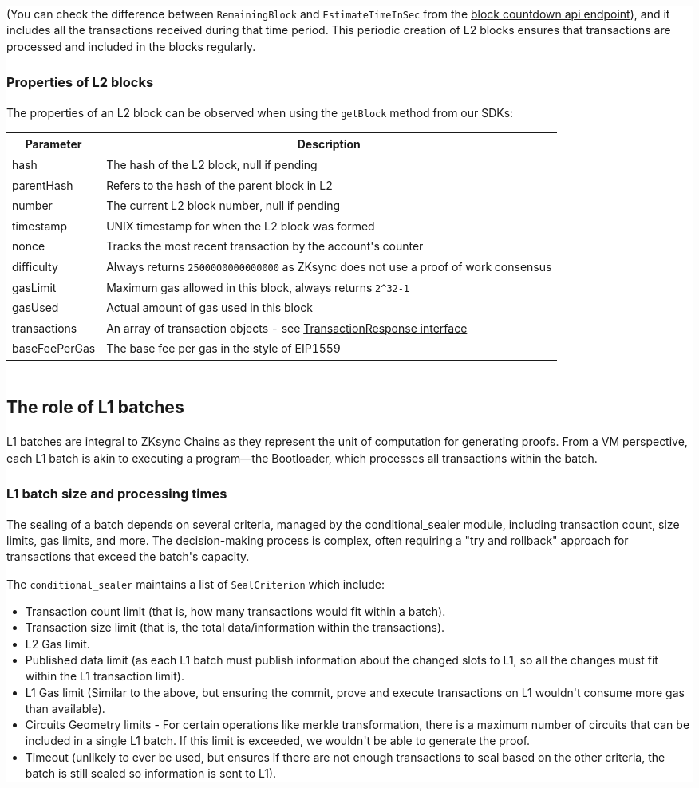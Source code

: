(You can check the difference between `RemainingBlock` and `EstimateTimeInSec` from
the [block countdown api endpoint](https://block-explorer-api.mainnet.zksync.io/docs#/Block%20API/ApiController_getBlockCountdown)),
and it includes all the transactions received during that time period.
This periodic creation of L2 blocks ensures that transactions are processed and included in the blocks regularly.

### Properties of L2 blocks

The properties of an L2 block can be observed when using the `getBlock` method from our SDKs:

| Parameter        | Description                                                                            |
|------------------|----------------------------------------------------------------------------------------|
| hash             | The hash of the L2 block, null if pending                                              |
| parentHash       | Refers to the hash of the parent block in L2                                           |
| number           | The current L2 block number, null if pending                                           |
| timestamp        | UNIX timestamp for when the L2 block was formed                                        |
| nonce            | Tracks the most recent transaction by the account's counter                            |
| difficulty       | Always returns `2500000000000000` as ZKsync does not use a proof of work consensus     |
| gasLimit         | Maximum gas allowed in this block, always returns `2^32-1`                             |
| gasUsed          | Actual amount of gas used in this block                                                |
| transactions     | An array of transaction objects - see [TransactionResponse interface](/zksync-network/sdk/js/ethers/api/v6/types#transactionresponse)   |
| baseFeePerGas    | The base fee per gas in the style of EIP1559                                           |

---
## The role of L1 batches

L1 batches are integral to ZKsync Chains as they represent the unit of computation for generating proofs.
From a VM perspective, each L1 batch is akin to executing a program—the Bootloader, which processes all transactions within the batch.

### L1 batch size and processing times

The sealing of a batch depends on several criteria,
managed by the [conditional_sealer](https://github.com/matter-labs/zksync-era/blob/main/core/node/state_keeper/src/seal_criteria/conditional_sealer.rs)
module, including transaction count, size limits, gas limits, and more.
The decision-making process is complex, often requiring a "try and rollback" approach for transactions that exceed the batch's capacity.

The `conditional_sealer` maintains a list of `SealCriterion` which include:

- Transaction count limit (that is, how many transactions would fit within a batch).
- Transaction size limit (that is, the total data/information within the transactions).
- L2 Gas limit.
- Published data limit (as each L1 batch must publish information about the changed slots to L1, so all the changes must
  fit within the L1 transaction limit).
- L1 Gas limit (Similar to the above, but ensuring the commit, prove and execute transactions on L1 wouldn't consume more gas than available).
- Circuits Geometry limits - For certain operations like merkle transformation, there is a maximum number of circuits that can be
  included in a single L1 batch. If this limit is exceeded, we wouldn't be able to generate the proof.
- Timeout (unlikely to ever be used, but ensures if there are not enough transactions to seal based on the other criteria,
  the batch is still sealed so information is sent to L1).